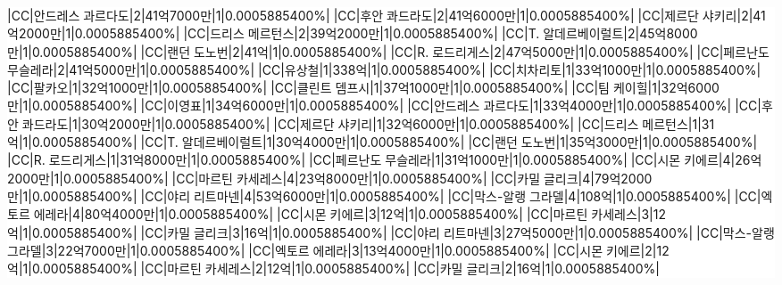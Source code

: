 |CC|안드레스 과르다도|2|41억7000만|1|0.0005885400%|
|CC|후안 콰드라도|2|41억6000만|1|0.0005885400%|
|CC|제르단 샤키리|2|41억2000만|1|0.0005885400%|
|CC|드리스 메르턴스|2|39억2000만|1|0.0005885400%|
|CC|T. 알데르베이럴트|2|45억8000만|1|0.0005885400%|
|CC|랜던 도노번|2|41억|1|0.0005885400%|
|CC|R. 로드리게스|2|47억5000만|1|0.0005885400%|
|CC|페르난도 무슬레라|2|41억5000만|1|0.0005885400%|
|CC|유상철|1|338억|1|0.0005885400%|
|CC|치차리토|1|33억1000만|1|0.0005885400%|
|CC|팔카오|1|32억1000만|1|0.0005885400%|
|CC|클린트 뎀프시|1|37억1000만|1|0.0005885400%|
|CC|팀 케이힐|1|32억6000만|1|0.0005885400%|
|CC|이영표|1|34억6000만|1|0.0005885400%|
|CC|안드레스 과르다도|1|33억4000만|1|0.0005885400%|
|CC|후안 콰드라도|1|30억2000만|1|0.0005885400%|
|CC|제르단 샤키리|1|32억6000만|1|0.0005885400%|
|CC|드리스 메르턴스|1|31억|1|0.0005885400%|
|CC|T. 알데르베이럴트|1|30억4000만|1|0.0005885400%|
|CC|랜던 도노번|1|35억3000만|1|0.0005885400%|
|CC|R. 로드리게스|1|31억8000만|1|0.0005885400%|
|CC|페르난도 무슬레라|1|31억1000만|1|0.0005885400%|
|CC|시몬 키에르|4|26억2000만|1|0.0005885400%|
|CC|마르틴 카세레스|4|23억8000만|1|0.0005885400%|
|CC|카밀 글리크|4|79억2000만|1|0.0005885400%|
|CC|야리 리트마넨|4|53억6000만|1|0.0005885400%|
|CC|막스-알랭 그라델|4|108억|1|0.0005885400%|
|CC|엑토르 에레라|4|80억4000만|1|0.0005885400%|
|CC|시몬 키에르|3|12억|1|0.0005885400%|
|CC|마르틴 카세레스|3|12억|1|0.0005885400%|
|CC|카밀 글리크|3|16억|1|0.0005885400%|
|CC|야리 리트마넨|3|27억5000만|1|0.0005885400%|
|CC|막스-알랭 그라델|3|22억7000만|1|0.0005885400%|
|CC|엑토르 에레라|3|13억4000만|1|0.0005885400%|
|CC|시몬 키에르|2|12억|1|0.0005885400%|
|CC|마르틴 카세레스|2|12억|1|0.0005885400%|
|CC|카밀 글리크|2|16억|1|0.0005885400%|